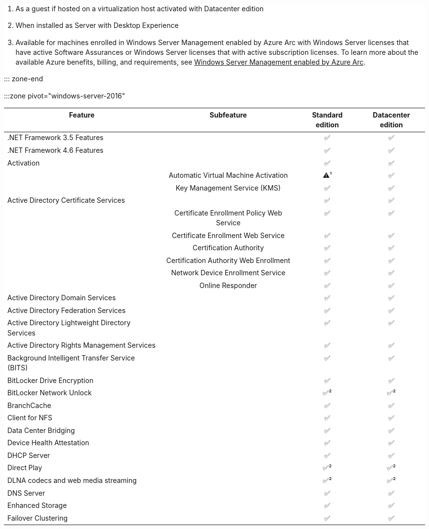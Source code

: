 1. As a guest if hosted on a virtualization host activated with Datacenter edition

1. When installed as Server with Desktop Experience

1. Available for machines enrolled in Windows Server Management enabled by Azure Arc with Windows Server licenses that have active Software Assurances or Windows Server licenses that with active subscription licenses. To learn more about the available Azure benefits, billing, and requirements, see [Windows Server Management enabled by Azure Arc](/azure/azure-arc/servers/windows-server-management-overview).

::: zone-end

:::zone pivot="windows-server-2016"

| Feature                                          | Subfeature                                                    | Standard edition | Datacenter edition |
|--------------------------------------------------|:--------------------------------------------------------------:|:----------------:|:------------------:|
| .NET Framework 3.5 Features                      |                                                                | ✅               | ✅                  |
| .NET Framework 4.6 Features                      |                                                                | ✅               | ✅                  |
| Activation                                       |                                                                | ✅               | ✅                  |
|                                                  | Automatic Virtual Machine Activation                           | ⚠️&sup1;        | ✅                  |
|                                                  | Key Management Service  (KMS)                                  | ✅               | ✅                  |
| Active Directory Certificate Services            |                                                                | ✅               | ✅                  |
|                                                  | Certificate Enrollment Policy Web Service                      | ✅               | ✅                  |
|                                                  | Certificate Enrollment Web Service                             | ✅               | ✅                  |
|                                                  | Certification Authority                                        | ✅               | ✅                  |
|                                                  | Certification Authority Web Enrollment                         | ✅               | ✅                  |
|                                                  | Network Device Enrollment Service                              | ✅               | ✅                  |
|                                                  | Online Responder                                               | ✅               | ✅                  |
| Active Directory Domain Services                 |                                                                | ✅               | ✅                  |
| Active Directory Federation Services             |                                                                | ✅               | ✅                  |
| Active Directory Lightweight Directory Services  |                                                                | ✅               | ✅                  |
| Active Directory Rights Management Services      |                                                                | ✅               | ✅                  |
| Background Intelligent Transfer Service (BITS)   |                                                                | ✅               | ✅                  |
| BitLocker Drive Encryption                       |                                                                | ✅               | ✅                  |
| BitLocker Network Unlock                         |                                                                | ✅&sup2;         | ✅&sup2;            |
| BranchCache                                      |                                                                | ✅               | ✅                  |
| Client for NFS                                   |                                                                | ✅               | ✅                  |
| Data Center Bridging                             |                                                                | ✅               | ✅                  |
| Device Health Attestation                        |                                                                | ✅               | ✅                  |
| DHCP Server                                      |                                                                | ✅               | ✅                  |
| Direct Play                                      |                                                                | ✅&sup2;         | ✅&sup2;            |
| DLNA codecs and web media streaming              |                                                                | ✅&sup2;         | ✅&sup2;            |
| DNS Server                                       |                                                                | ✅               | ✅                  |
| Enhanced Storage                                 |                                                                | ✅               | ✅                  |
| Failover Clustering                              |                                                                | ✅               | ✅                  |